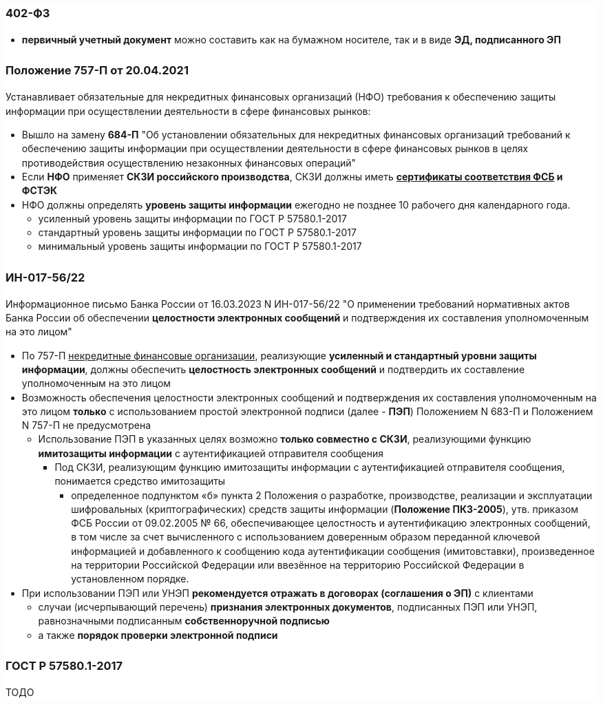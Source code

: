 ### 402-ФЗ

- __первичный учетный документ__ можно составить как на бумажном носителе, так и в виде __ЭД, подписанного ЭП__

### Положение 757-П от 20.04.2021

Устанавливает обязательные для некредитных финансовых организаций (НФО) требования к обеспечению защиты информации при осуществлении деятельности в сфере финансовых рынков:

- Вышло на замену __684-П__ "Об установлении обязательных для некредитных финансовых организаций требований к обеспечению защиты информации при осуществлении деятельности в сфере финансовых рынков в целях противодействия осуществлению незаконных финансовых операций"
- Если __НФО__ применяет __СКЗИ российского производства__, СКЗИ должны иметь __[сертификаты соответствия ФСБ](https://regulhub.kaspersky.ru/decrees/polozhenie-757-p) и ФСТЭК__
- НФО должны определять __уровень защиты информации__ ежегодно не позднее 10 рабочего дня календарного года.
  - усиленный уровень защиты информации по ГОСТ Р 57580.1-2017
  - стандартный уровень защиты информации по ГОСТ Р 57580.1-2017
  - минимальный уровень защиты информации по ГОСТ Р 57580.1-2017

### ИН-017-56/22

Информационное письмо Банка России от 16.03.2023 N ИН-017-56/22 "О применении требований нормативных актов Банка России об обеспечении __целостности электронных сообщений__ и подтверждения их составления уполномоченным на это лицом"

- По 757-П [некредитные финансовые организации](https://www.consultant.ru/law/hotdocs/79619.html), реализующие __усиленный и стандартный уровни защиты информации__, должны обеспечить __целостность электронных сообщений__ и подтвердить их составление уполномоченным на это лицом
- Возможность обеспечения целостности электронных сообщений и подтверждения их составления уполномоченным на это лицом __только__ с использованием простой электронной подписи (далее - __ПЭП__) Положением N 683-П и Положением N 757-П не предусмотрена
  - Использование ПЭП в указанных целях возможно __только совместно с СКЗИ__, реализующими функцию __имитозащиты информации__ с аутентификацией отправителя сообщения
    - Под СКЗИ, реализующим функцию имитозащиты информации с аутентификацией отправителя сообщения, понимается средство имитозащиты
      - определенное подпунктом «б» пункта 2 Положения о разработке, производстве, реализации и эксплуатации шифровальных (криптографических) средств защиты информации (__Положение ПКЗ-2005__), утв. приказом ФСБ России от 09.02.2005 № 66, обеспечивающее целостность и аутентификацию электронных сообщений, в том числе за счет вычисленного с использованием доверенным образом переданной ключевой информацией и добавленного к сообщению кода аутентификации сообщения (имитовставки), произведенное на территории Российской Федерации или ввезённое на территорию Российской Федерации в установленном порядке.
- При использовании ПЭП или УНЭП __рекомендуется отражать в договорах (соглашения о ЭП)__ с клиентами
  - случаи (исчерпывающий перечень) __признания электронных документов__, подписанных ПЭП или УНЭП, равнозначными подписанным __собственноручной подписью__
  - а также __порядок проверки электронной подписи__

### ГОСТ Р 57580.1-2017

ТОДО

